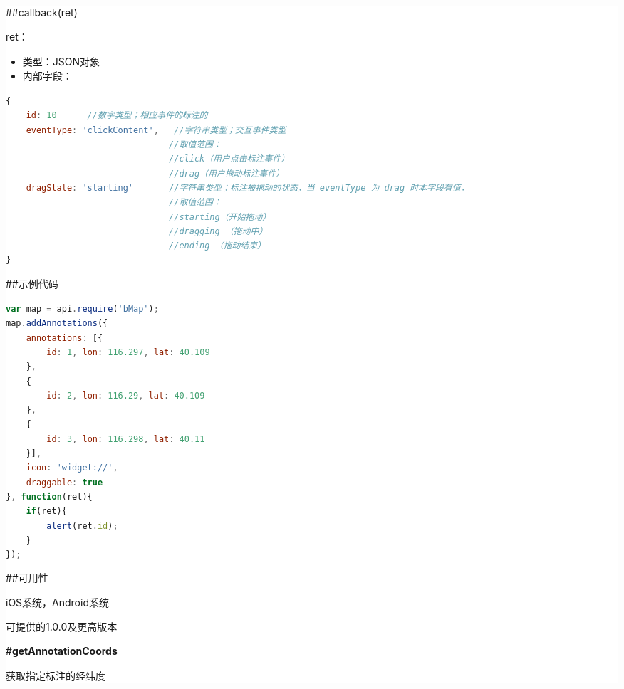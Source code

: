##callback(ret)

ret：

- 类型：JSON对象
- 内部字段：

```js
{
    id: 10      //数字类型；相应事件的标注的
    eventType: 'clickContent',   //字符串类型；交互事件类型
                                //取值范围：
                                //click（用户点击标注事件）
                                //drag（用户拖动标注事件）
    dragState: 'starting'       //字符串类型；标注被拖动的状态，当 eventType 为 drag 时本字段有值，
                                //取值范围：
                                //starting（开始拖动）
                                //dragging （拖动中）
                                //ending （拖动结束）
}
```

##示例代码

```js
var map = api.require('bMap');
map.addAnnotations({
    annotations: [{
        id: 1, lon: 116.297, lat: 40.109
    },
    {
        id: 2, lon: 116.29, lat: 40.109
    },
    {
        id: 3, lon: 116.298, lat: 40.11
    }],
    icon: 'widget://',
    draggable: true
}, function(ret){
    if(ret){
        alert(ret.id);
    }
});
```

##可用性

iOS系统，Android系统

可提供的1.0.0及更高版本

<div id="m161"></div>

#**getAnnotationCoords**

获取指定标注的经纬度
